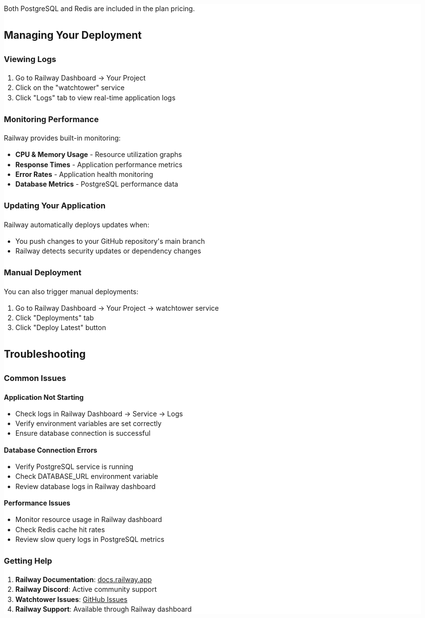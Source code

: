 Both PostgreSQL and Redis are included in the plan pricing.

## Managing Your Deployment

### Viewing Logs
1. Go to Railway Dashboard → Your Project
2. Click on the "watchtower" service
3. Click "Logs" tab to view real-time application logs

### Monitoring Performance
Railway provides built-in monitoring:
- **CPU & Memory Usage** - Resource utilization graphs
- **Response Times** - Application performance metrics
- **Error Rates** - Application health monitoring
- **Database Metrics** - PostgreSQL performance data

### Updating Your Application
Railway automatically deploys updates when:
- You push changes to your GitHub repository's main branch
- Railway detects security updates or dependency changes

### Manual Deployment
You can also trigger manual deployments:
1. Go to Railway Dashboard → Your Project → watchtower service
2. Click "Deployments" tab
3. Click "Deploy Latest" button

## Troubleshooting

### Common Issues

**Application Not Starting**
- Check logs in Railway Dashboard → Service → Logs
- Verify environment variables are set correctly
- Ensure database connection is successful

**Database Connection Errors**
- Verify PostgreSQL service is running
- Check DATABASE_URL environment variable
- Review database logs in Railway dashboard

**Performance Issues**
- Monitor resource usage in Railway dashboard
- Check Redis cache hit rates
- Review slow query logs in PostgreSQL metrics

### Getting Help

1. **Railway Documentation**: [docs.railway.app](https://docs.railway.app)
2. **Railway Discord**: Active community support
3. **Watchtower Issues**: [GitHub Issues](https://github.com/your-username/watchtower/issues)
4. **Railway Support**: Available through Railway dashboard
